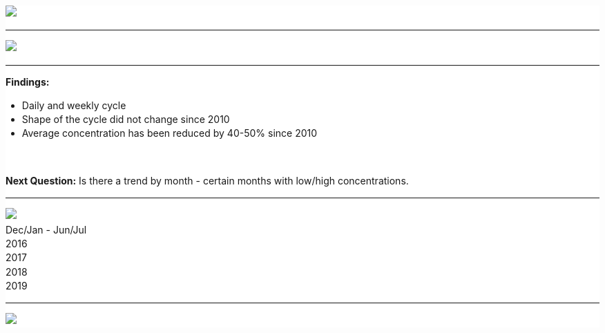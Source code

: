 <div class="top-0 left-0 absolute flex justify-center items-center w-full h-full">
    <img src="/graphs/alltime_weekly_cycle.png" class="rounded" style="width: 96%"/>
</div>

<div class="right-0 absolute w-1/2 bg-white h-1/2" style="top:27%"></div>

---

<div class="top-0 left-0 absolute flex justify-center items-center w-full h-full">
    <img src="/graphs/alltime_weekly_cycle.png" class="rounded" style="width: 96%"/>
</div>

---

**Findings:**

<v-clicks>

- Daily and weekly cycle
- Shape of the cycle did not change since 2010
- Average concentration has been reduced by 40-50% since 2010

</v-clicks>

<br/>

<v-click>

**Next Question:** Is there a trend by month - certain months with low/high concentrations.

</v-click>



---

<div class="w-full h-full flex justify-center items-center">
    <img src="/videos/section-3/weekly_cycle_colored_by_month.gif" class="w-2xl rounded"/>
</div>

<div class="absolute font-semibold z-10" style="top: 2rem; left:2rem;"><span class="text-blue-600">Dec/Jan</span> - <span class="text-red-600">Jun/Jul</span></div>

<div class="absolute w-full h-full bg-white top-0 left-0 bg-opacity-90 font-semibold text-black z-0">
    <div class="absolute" style="top: 27.5%; right:57.5%;">2016</div>
    <div class="absolute" style="top: 27.5%; left:57.5%;">2017</div>
    <div class="absolute" style="bottom: 27.5%; right:57.5%;">2018</div>
    <div class="absolute" style="bottom: 27.5%; left:57.5%;">2019</div>
</div>



---

<div class="w-full h-full flex justify-center items-center">
    <img src="/videos/section-3/weekly_cycle_colored_by_month.gif" class="w-2xl rounded"/>
</div>
